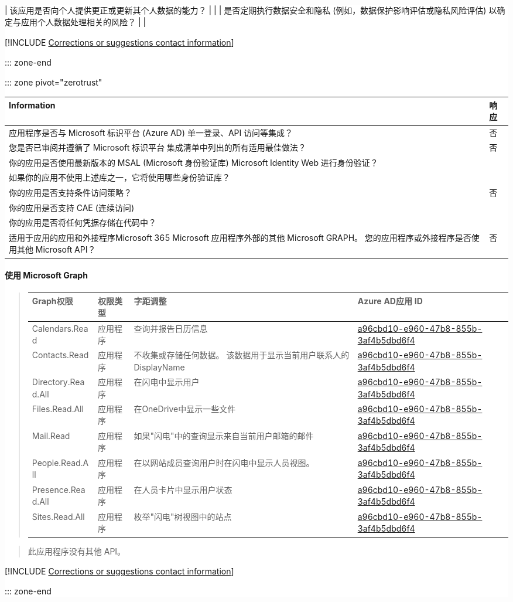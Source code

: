 | 该应用是否向个人提供更正或更新其个人数据的能力？ |  |
| 是否定期执行数据安全和隐私 (例如，数据保护影响评估或隐私风险评估) 以确定与应用个人数据处理相关的风险？ |  |

[!INCLUDE [Corrections or suggestions contact information](../includes/corrections-or-suggestions.md)]

::: zone-end

::: zone pivot="zerotrust"

| **Information** | **响应** |
|:----------------|:-------------|
| 应用程序是否与 Microsoft 标识平台 (Azure AD) 单一登录、API 访问等集成？ | 否 |
| 您是否已审阅并遵循了 Microsoft 标识平台 集成清单中列出的所有适用最佳做法？ | 否 |
| 你的应用是否使用最新版本的 MSAL (Microsoft 身份验证库) Microsoft Identity Web 进行身份验证？ |  |
| 如果你的应用不使用上述库之一，它将使用哪些身份验证库？ |  |
| 你的应用是否支持条件访问策略？ | 否 |
| 你的应用是否支持 CAE (连续访问)  |  |
| 你的应用是否将任何凭据存储在代码中？ |  |
| 适用于应用的应用和外接程序Microsoft 365 Microsoft 应用程序外部的其他 Microsoft GRAPH。 您的应用程序或外接程序是否使用其他 Microsoft API？ | 否 |

#### <a name="data-access-using-microsoft-graph"></a>使用 Microsoft Graph

>|   **Graph权限**  | **权限类型** |          **字距调整**          | **Azure AD应用 ID** |
>|:------------------------|:--------------------|:------------------------------------|:--------------------|
>| Calendars.Read | 应用程序 | 查询并报告日历信息 | [a96cbd10-e960-47b8-855b-3af4b5dbd6f4](../azure/a96cbd10-e960-47b8-855b-3af4b5dbd6f4.md) |
>| Contacts.Read | 应用程序 | 不收集或存储任何数据。 该数据用于显示当前用户联系人的 DisplayName | [a96cbd10-e960-47b8-855b-3af4b5dbd6f4](../azure/a96cbd10-e960-47b8-855b-3af4b5dbd6f4.md) |
>| Directory.Read.All | 应用程序 | 在闪电中显示用户 | [a96cbd10-e960-47b8-855b-3af4b5dbd6f4](../azure/a96cbd10-e960-47b8-855b-3af4b5dbd6f4.md) |
>| Files.Read.All | 应用程序 | 在OneDrive中显示一些文件 | [a96cbd10-e960-47b8-855b-3af4b5dbd6f4](../azure/a96cbd10-e960-47b8-855b-3af4b5dbd6f4.md) |
>| Mail.Read | 应用程序 | 如果"闪电"中的查询显示来自当前用户邮箱的邮件 | [a96cbd10-e960-47b8-855b-3af4b5dbd6f4](../azure/a96cbd10-e960-47b8-855b-3af4b5dbd6f4.md) |
>| People.Read.All | 应用程序 | 在以网站成员查询用户时在闪电中显示人员视图。 | [a96cbd10-e960-47b8-855b-3af4b5dbd6f4](../azure/a96cbd10-e960-47b8-855b-3af4b5dbd6f4.md) |
>| Presence.Read.All | 应用程序 | 在人员卡片中显示用户状态 | [a96cbd10-e960-47b8-855b-3af4b5dbd6f4](../azure/a96cbd10-e960-47b8-855b-3af4b5dbd6f4.md) |
>| Sites.Read.All | 应用程序 | 枚举"闪电"树视图中的站点 | [a96cbd10-e960-47b8-855b-3af4b5dbd6f4](../azure/a96cbd10-e960-47b8-855b-3af4b5dbd6f4.md) |

>此应用程序没有其他 API。

[!INCLUDE [Corrections or suggestions contact information](../includes/corrections-or-suggestions.md)]

::: zone-end

